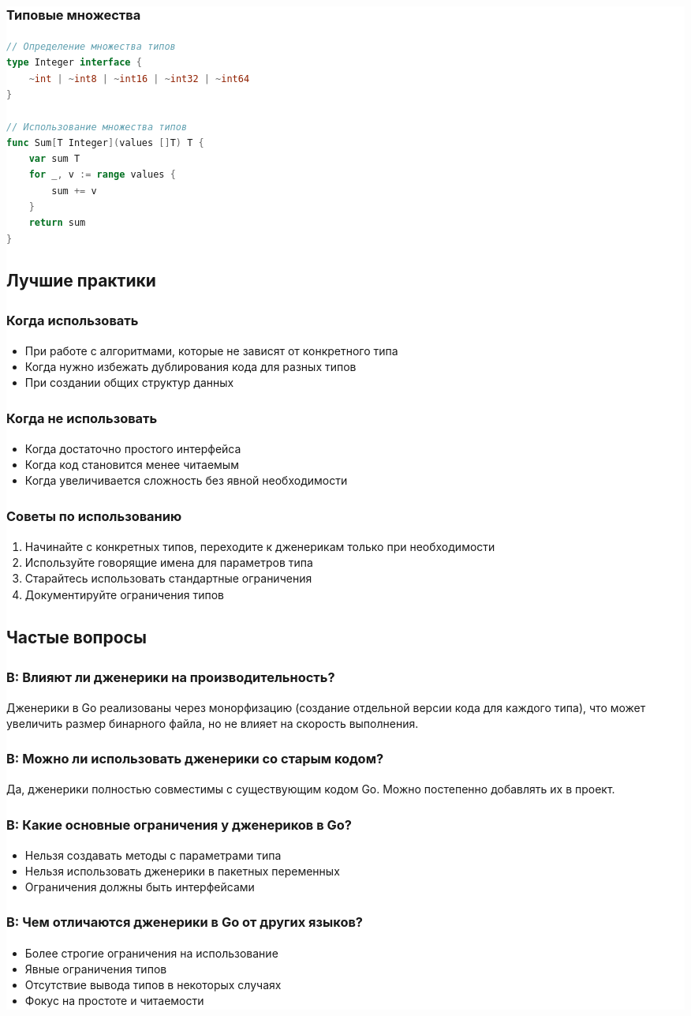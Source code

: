 ### Типовые множества
```go
// Определение множества типов
type Integer interface {
    ~int | ~int8 | ~int16 | ~int32 | ~int64
}

// Использование множества типов
func Sum[T Integer](values []T) T {
    var sum T
    for _, v := range values {
        sum += v
    }
    return sum
}
```

## Лучшие практики

### Когда использовать
- При работе с алгоритмами, которые не зависят от конкретного типа
- Когда нужно избежать дублирования кода для разных типов
- При создании общих структур данных

### Когда не использовать
- Когда достаточно простого интерфейса
- Когда код становится менее читаемым
- Когда увеличивается сложность без явной необходимости

### Советы по использованию
1. Начинайте с конкретных типов, переходите к дженерикам только при необходимости
2. Используйте говорящие имена для параметров типа
3. Старайтесь использовать стандартные ограничения
4. Документируйте ограничения типов

## Частые вопросы

### **В**: Влияют ли дженерики на производительность?

Дженерики в Go реализованы через монорфизацию (создание отдельной версии кода для каждого типа), что может увеличить размер бинарного файла, но не влияет на скорость выполнения.

### **В**: Можно ли использовать дженерики со старым кодом?

Да, дженерики полностью совместимы с существующим кодом Go. Можно постепенно добавлять их в проект.

### **В**: Какие основные ограничения у дженериков в Go?

- Нельзя создавать методы с параметрами типа
- Нельзя использовать дженерики в пакетных переменных
- Ограничения должны быть интерфейсами

### **В**: Чем отличаются дженерики в Go от других языков?

- Более строгие ограничения на использование
- Явные ограничения типов
- Отсутствие вывода типов в некоторых случаях
- Фокус на простоте и читаемости